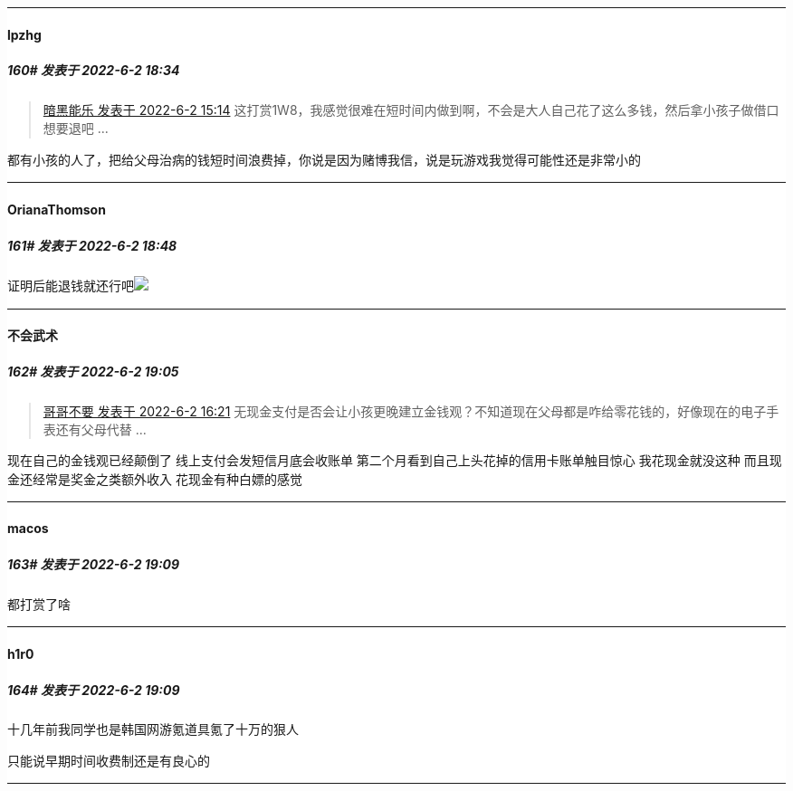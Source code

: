 

*****

####  lpzhg  
##### 160#       发表于 2022-6-2 18:34

<blockquote><a href="httphttps://bbs.saraba1st.com/2b/forum.php?mod=redirect&amp;goto=findpost&amp;pid=56096807&amp;ptid=2072804" target="_blank">暗黑能乐 发表于 2022-6-2 15:14</a>
这打赏1W8，我感觉很难在短时间内做到啊，不会是大人自己花了这么多钱，然后拿小孩子做借口想要退吧 ...</blockquote>
都有小孩的人了，把给父母治病的钱短时间浪费掉，你说是因为赌博我信，说是玩游戏我觉得可能性还是非常小的



*****

####  OrianaThomson  
##### 161#       发表于 2022-6-2 18:48

证明后能退钱就还行吧<img src="https://static.saraba1st.com/image/smiley/face2017/001.png" referrerpolicy="no-referrer">



*****

####  不会武术  
##### 162#       发表于 2022-6-2 19:05

<blockquote><a href="httphttps://bbs.saraba1st.com/2b/forum.php?mod=redirect&amp;goto=findpost&amp;pid=56097832&amp;ptid=2072804" target="_blank">哥哥不要 发表于 2022-6-2 16:21</a>
无现金支付是否会让小孩更晚建立金钱观？不知道现在父母都是咋给零花钱的，好像现在的电子手表还有父母代替 ...</blockquote>
现在自己的金钱观已经颠倒了
线上支付会发短信月底会收账单
第二个月看到自己上头花掉的信用卡账单触目惊心
我花现金就没这种
而且现金还经常是奖金之类额外收入
花现金有种白嫖的感觉

*****

####  macos  
##### 163#       发表于 2022-6-2 19:09

都打赏了啥

*****

####  h1r0  
##### 164#       发表于 2022-6-2 19:09

十几年前我同学也是韩国网游氪道具氪了十万的狠人

只能说早期时间收费制还是有良心的

*****
